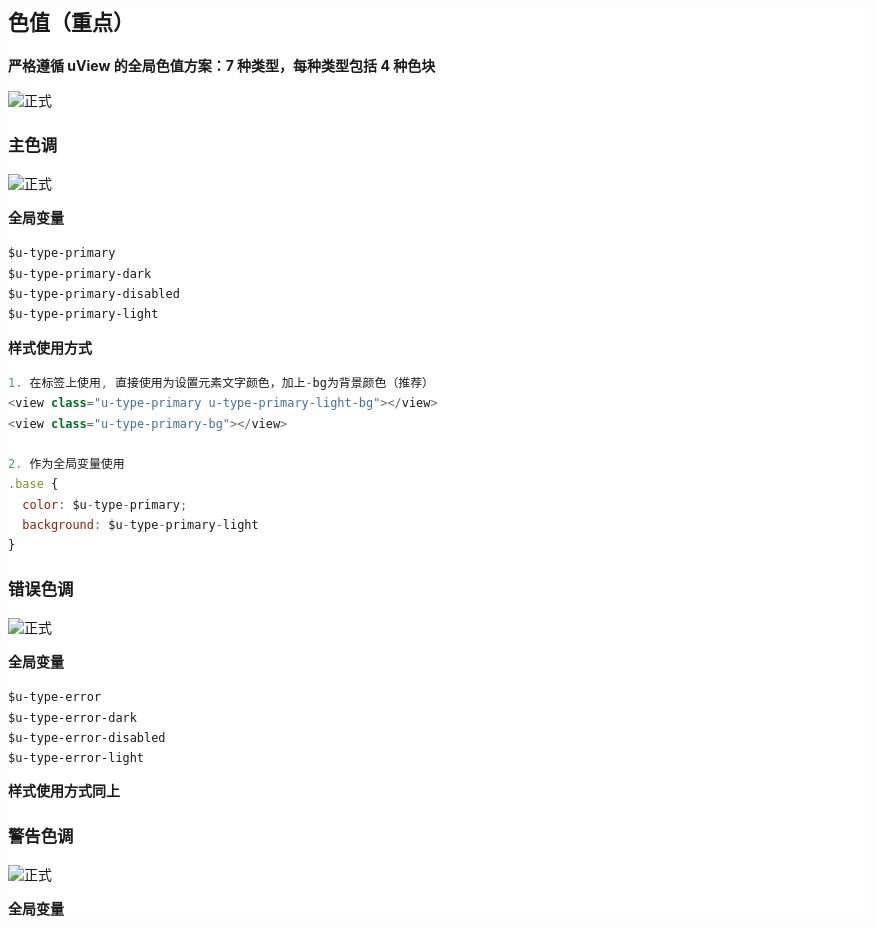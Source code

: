 ## 色值（重点）

**<p class="main-color">严格遵循 uView 的全局色值方案：7 种类型，每种类型包括 4 种色块</p>**

![正式](/img/color-base.png)

### 主色调

![正式](/img/1.png)

**全局变量**

```
$u-type-primary
$u-type-primary-dark
$u-type-primary-disabled
$u-type-primary-light
```

**样式使用方式**

```js
1. 在标签上使用, 直接使用为设置元素文字颜色，加上-bg为背景颜色（推荐）
<view class="u-type-primary u-type-primary-light-bg"></view>
<view class="u-type-primary-bg"></view>

2. 作为全局变量使用
.base {
  color: $u-type-primary;
  background: $u-type-primary-light
}
```

### 错误色调

![正式](/img/2.png)

**全局变量**

```
$u-type-error
$u-type-error-dark
$u-type-error-disabled
$u-type-error-light
```

**样式使用方式同上**

### 警告色调

![正式](/img/3.png)

**全局变量**
